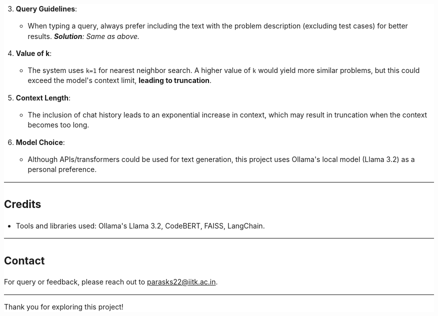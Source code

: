 3. **Query Guidelines**:
   - When typing a query, always prefer including the text with the problem description (excluding test cases) for better results.
    _**Solution**: Same as above._

4. **Value of k**:
   - The system uses `k=1` for nearest neighbor search. A higher value of `k` would yield more similar problems, but this could exceed the model's context limit, **leading to truncation**.

5. **Context Length**:
   - The inclusion of chat history leads to an exponential increase in context, which may result in truncation when the context becomes too long. 

6. **Model Choice**:
   - Although APIs/transformers could be used for text generation, this project uses Ollama's local model (Llama 3.2) as a personal preference.

---

## Credits

- Tools and libraries used: Ollama's Llama 3.2, CodeBERT, FAISS, LangChain.

---

## Contact

For query or feedback, please reach out to parasks22@iitk.ac.in.

---

Thank you for exploring this project!



